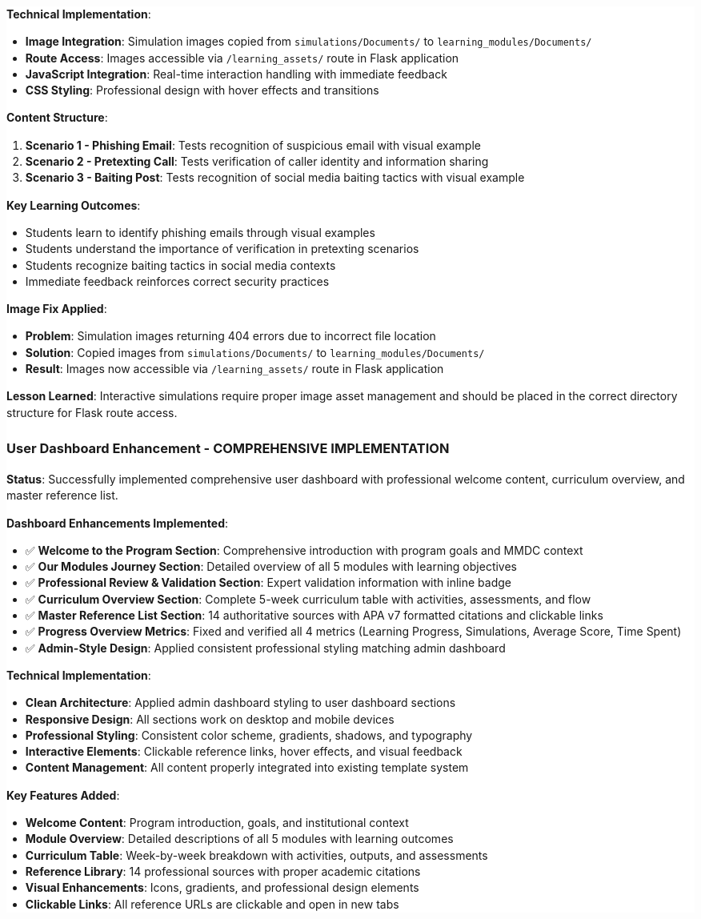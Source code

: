 **Technical Implementation**:
- **Image Integration**: Simulation images copied from `simulations/Documents/` to `learning_modules/Documents/`
- **Route Access**: Images accessible via `/learning_assets/` route in Flask application
- **JavaScript Integration**: Real-time interaction handling with immediate feedback
- **CSS Styling**: Professional design with hover effects and transitions

**Content Structure**:
1. **Scenario 1 - Phishing Email**: Tests recognition of suspicious email with visual example
2. **Scenario 2 - Pretexting Call**: Tests verification of caller identity and information sharing
3. **Scenario 3 - Baiting Post**: Tests recognition of social media baiting tactics with visual example

**Key Learning Outcomes**:
- Students learn to identify phishing emails through visual examples
- Students understand the importance of verification in pretexting scenarios
- Students recognize baiting tactics in social media contexts
- Immediate feedback reinforces correct security practices

**Image Fix Applied**:
- **Problem**: Simulation images returning 404 errors due to incorrect file location
- **Solution**: Copied images from `simulations/Documents/` to `learning_modules/Documents/`
- **Result**: Images now accessible via `/learning_assets/` route in Flask application

**Lesson Learned**: Interactive simulations require proper image asset management and should be placed in the correct directory structure for Flask route access.

### **User Dashboard Enhancement - COMPREHENSIVE IMPLEMENTATION**
**Status**: Successfully implemented comprehensive user dashboard with professional welcome content, curriculum overview, and master reference list.

**Dashboard Enhancements Implemented**:
- ✅ **Welcome to the Program Section**: Comprehensive introduction with program goals and MMDC context
- ✅ **Our Modules Journey Section**: Detailed overview of all 5 modules with learning objectives
- ✅ **Professional Review & Validation Section**: Expert validation information with inline badge
- ✅ **Curriculum Overview Section**: Complete 5-week curriculum table with activities, assessments, and flow
- ✅ **Master Reference List Section**: 14 authoritative sources with APA v7 formatted citations and clickable links
- ✅ **Progress Overview Metrics**: Fixed and verified all 4 metrics (Learning Progress, Simulations, Average Score, Time Spent)
- ✅ **Admin-Style Design**: Applied consistent professional styling matching admin dashboard

**Technical Implementation**:
- **Clean Architecture**: Applied admin dashboard styling to user dashboard sections
- **Responsive Design**: All sections work on desktop and mobile devices
- **Professional Styling**: Consistent color scheme, gradients, shadows, and typography
- **Interactive Elements**: Clickable reference links, hover effects, and visual feedback
- **Content Management**: All content properly integrated into existing template system

**Key Features Added**:
- **Welcome Content**: Program introduction, goals, and institutional context
- **Module Overview**: Detailed descriptions of all 5 modules with learning outcomes
- **Curriculum Table**: Week-by-week breakdown with activities, outputs, and assessments
- **Reference Library**: 14 professional sources with proper academic citations
- **Visual Enhancements**: Icons, gradients, and professional design elements
- **Clickable Links**: All reference URLs are clickable and open in new tabs
